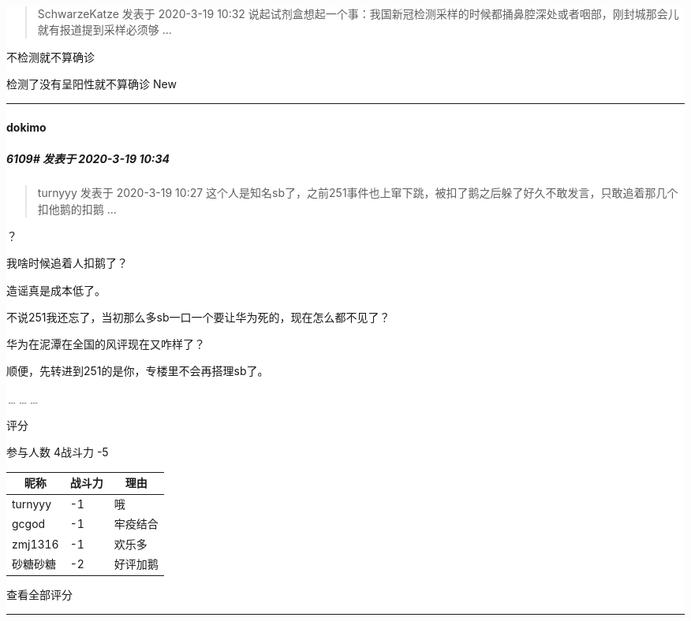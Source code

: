 
<blockquote>SchwarzeKatze 发表于 2020-3-19 10:32
说起试剂盒想起一个事：我国新冠检测采样的时候都捅鼻腔深处或者咽部，刚封城那会儿就有报道提到采样必须够 ...</blockquote>
不检测就不算确诊

检测了没有呈阳性就不算确诊 New







-----

####  dokimo  
##### 6109#       发表于 2020-3-19 10:34



<blockquote>turnyyy 发表于 2020-3-19 10:27
这个人是知名sb了，之前251事件也上窜下跳，被扣了鹅之后躲了好久不敢发言，只敢追着那几个扣他鹅的扣鹅 ...</blockquote>
？

我啥时候追着人扣鹅了？

造谣真是成本低了。


不说251我还忘了，当初那么多sb一口一个要让华为死的，现在怎么都不见了？

华为在泥潭在全国的风评现在又咋样了？


顺便，先转进到251的是你，专楼里不会再搭理sb了。



﹍﹍﹍

评分





 参与人数 4战斗力 -5

|昵称|战斗力|理由|
|----|---|---|
| turnyyy|-1|哦|
| gcgod|-1|牢疫结合|
| zmj1316|-1|欢乐多|
| 砂糖砂糖|-2|好评加鹅|



查看全部评分






-----

